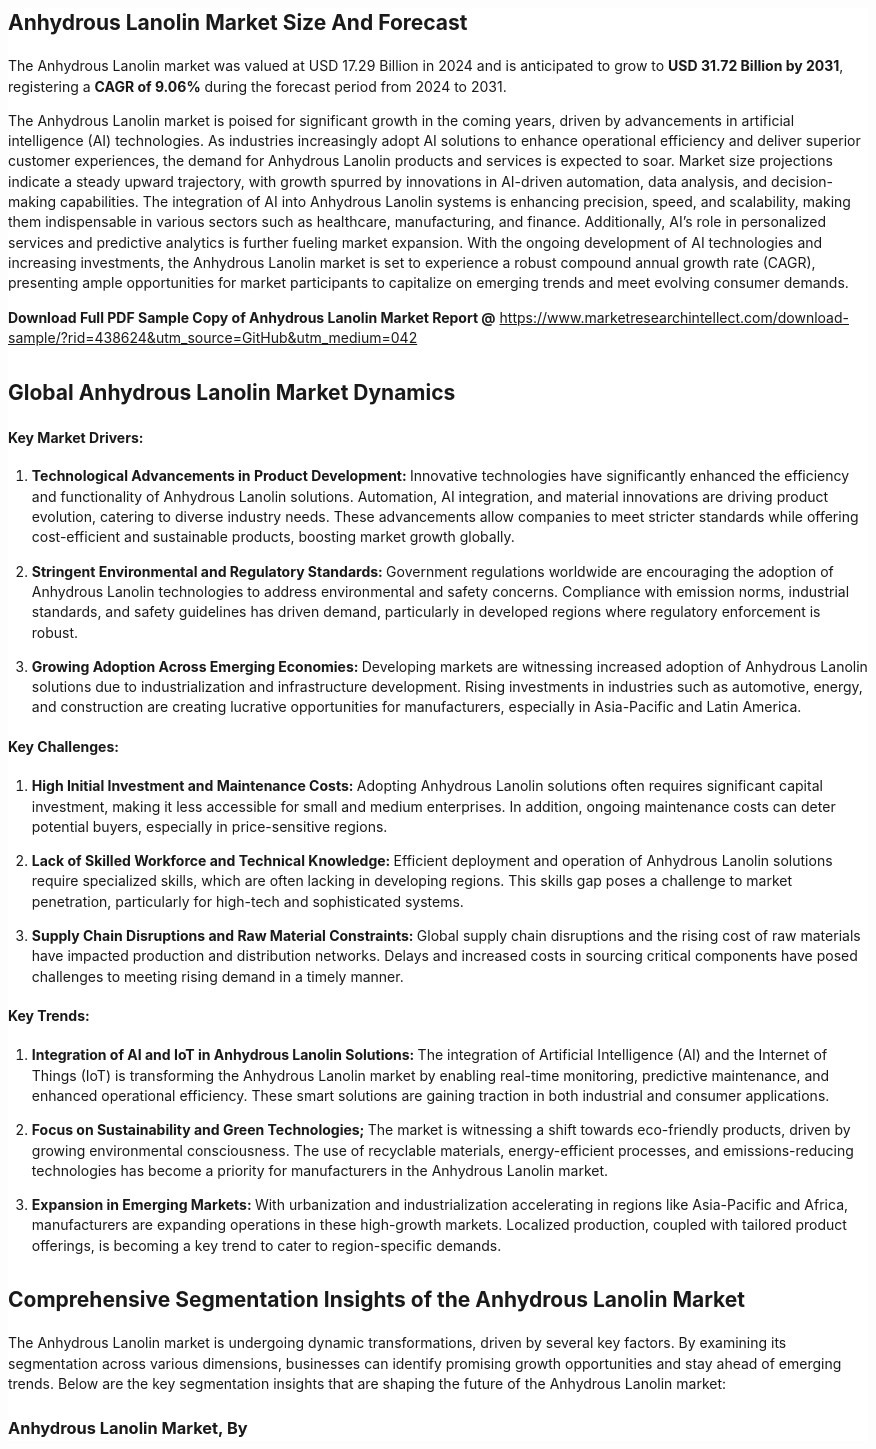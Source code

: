 <h2>Anhydrous Lanolin Market Size And Forecast</h2><p>The Anhydrous Lanolin market was valued at USD 17.29 Billion in 2024 and is anticipated to grow to <strong>USD 31.72 Billion by 2031</strong>, registering a <strong>CAGR of 9.06%</strong> during the forecast period from 2024 to 2031.</p><p>The Anhydrous Lanolin market is poised for significant growth in the coming years, driven by advancements in artificial intelligence (AI) technologies. As industries increasingly adopt AI solutions to enhance operational efficiency and deliver superior customer experiences, the demand for Anhydrous Lanolin products and services is expected to soar. Market size projections indicate a steady upward trajectory, with growth spurred by innovations in AI-driven automation, data analysis, and decision-making capabilities. The integration of AI into Anhydrous Lanolin systems is enhancing precision, speed, and scalability, making them indispensable in various sectors such as healthcare, manufacturing, and finance. Additionally, AI’s role in personalized services and predictive analytics is further fueling market expansion. With the ongoing development of AI technologies and increasing investments, the Anhydrous Lanolin market is set to experience a robust compound annual growth rate (CAGR), presenting ample opportunities for market participants to capitalize on emerging trends and meet evolving consumer demands.</p><p><strong>Download Full PDF Sample Copy of Anhydrous Lanolin Market Report @</strong>&nbsp;<a href="https://www.marketresearchintellect.com/download-sample/?rid=438624&amp;utm_source=GitHub&amp;utm_medium=042">https://www.marketresearchintellect.com/download-sample/?rid=438624&amp;utm_source=GitHub&amp;utm_medium=042</a></p><h2>Global Anhydrous Lanolin Market Dynamics</h2><h4><strong>Key Market Drivers:</strong></h4><ol><li><p><strong>Technological Advancements in Product Development:&nbsp;</strong>Innovative technologies have significantly enhanced the efficiency and functionality of Anhydrous Lanolin solutions. Automation, AI integration, and material innovations are driving product evolution, catering to diverse industry needs. These advancements allow companies to meet stricter standards while offering cost-efficient and sustainable products, boosting market growth globally.</p></li><li><p><strong>Stringent Environmental and Regulatory Standards:&nbsp;</strong>Government regulations worldwide are encouraging the adoption of Anhydrous Lanolin technologies to address environmental and safety concerns. Compliance with emission norms, industrial standards, and safety guidelines has driven demand, particularly in developed regions where regulatory enforcement is robust.</p></li><li><p><strong>Growing Adoption Across Emerging Economies:&nbsp;</strong>Developing markets are witnessing increased adoption of Anhydrous Lanolin solutions due to industrialization and infrastructure development. Rising investments in industries such as automotive, energy, and construction are creating lucrative opportunities for manufacturers, especially in Asia-Pacific and Latin America.</p></li></ol><h4><strong>Key Challenges:</strong></h4><ol><li><p><strong>High Initial Investment and Maintenance Costs:&nbsp;</strong>Adopting Anhydrous Lanolin solutions often requires significant capital investment, making it less accessible for small and medium enterprises. In addition, ongoing maintenance costs can deter potential buyers, especially in price-sensitive regions.</p></li><li><p><strong>Lack of Skilled Workforce and Technical Knowledge:&nbsp;</strong>Efficient deployment and operation of Anhydrous Lanolin solutions require specialized skills, which are often lacking in developing regions. This skills gap poses a challenge to market penetration, particularly for high-tech and sophisticated systems.</p></li><li><p><strong>Supply Chain Disruptions and Raw Material Constraints:&nbsp;</strong>Global supply chain disruptions and the rising cost of raw materials have impacted production and distribution networks. Delays and increased costs in sourcing critical components have posed challenges to meeting rising demand in a timely manner.</p></li></ol><h4><strong>Key Trends:</strong></h4><ol><li><p><strong>Integration of AI and IoT in Anhydrous Lanolin Solutions:&nbsp;</strong>The integration of Artificial Intelligence (AI) and the Internet of Things (IoT) is transforming the Anhydrous Lanolin market by enabling real-time monitoring, predictive maintenance, and enhanced operational efficiency. These smart solutions are gaining traction in both industrial and consumer applications.</p></li><li><p><strong>Focus on Sustainability and Green Technologies;&nbsp;</strong>The market is witnessing a shift towards eco-friendly products, driven by growing environmental consciousness. The use of recyclable materials, energy-efficient processes, and emissions-reducing technologies has become a priority for manufacturers in the Anhydrous Lanolin market.</p></li><li><p><strong>Expansion in Emerging Markets:&nbsp;</strong>With urbanization and industrialization accelerating in regions like Asia-Pacific and Africa, manufacturers are expanding operations in these high-growth markets. Localized production, coupled with tailored product offerings, is becoming a key trend to cater to region-specific demands.</p></li></ol><div class="article-main__content" data-test-id="publishing-text-block"><h2>Comprehensive Segmentation Insights of the Anhydrous Lanolin Market</h2><p>The Anhydrous Lanolin market is undergoing dynamic transformations, driven by several key factors. By examining its segmentation across various dimensions, businesses can identify promising growth opportunities and stay ahead of emerging trends. Below are the key segmentation insights that are shaping the future of the Anhydrous Lanolin market:</p><h3><strong>Anhydrous Lanolin Market, By